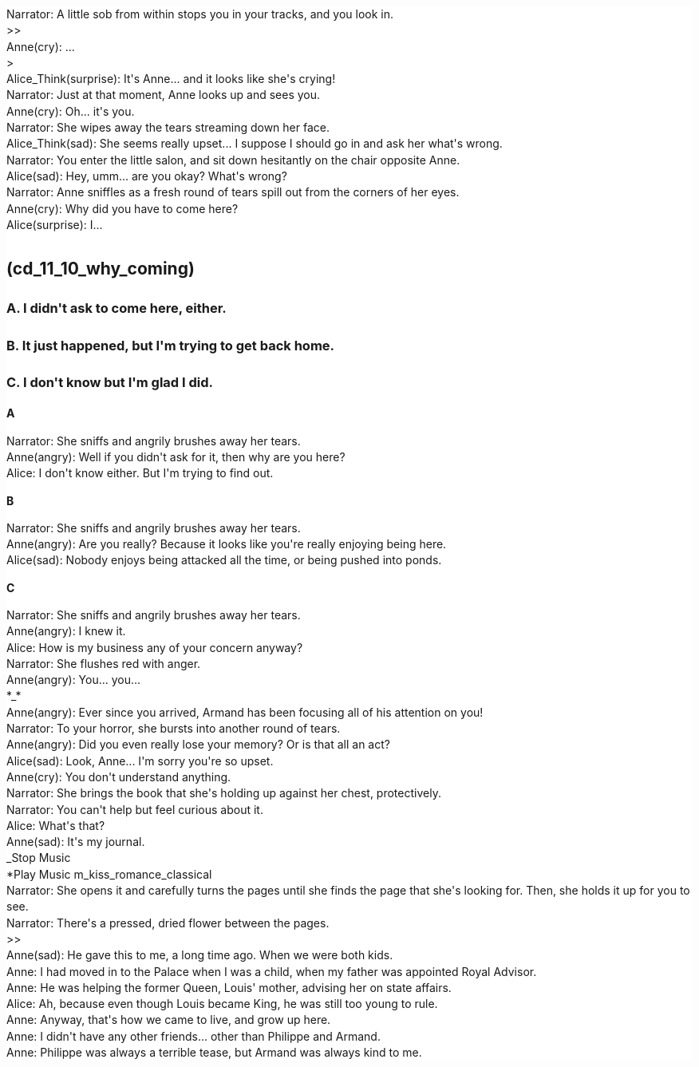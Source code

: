 Narrator: A little sob from within stops you in your tracks, and you look in.  
&gt;&gt;  
Anne\(cry\): ...  
&gt;  
Alice_Think\(surprise\): It's Anne... and it looks like she's crying!  
Narrator: Just at that moment, Anne looks up and sees you.  
Anne\(cry\): Oh... it's you.  
Narrator: She wipes away the tears streaming down her face.  
Alice_Think\(sad\): She seems really upset... I suppose I should go in and ask her what's wrong.  
Narrator: You enter the little salon, and sit down hesitantly on the chair opposite Anne.  
Alice\(sad\): Hey, umm... are you okay? What's wrong?  
Narrator: Anne sniffles as a fresh round of tears spill out from the corners of her eyes.  
Anne\(cry\): Why did you have to come here?  
Alice\(surprise\): I...

## \(cd\_11\_10\_why\_coming\)

### A. I didn't ask to come here, either.

### B. It just happened, but I'm trying to get back home.

### C. I don't know but I'm glad I did.

**A**

Narrator: She sniffs and angrily brushes away her tears.  
Anne\(angry\): Well if you didn't ask for it, then why are you here?  
Alice: I don't know either. But I'm trying to find out.

**B**

Narrator: She sniffs and angrily brushes away her tears.  
Anne\(angry\): Are you really? Because it looks like you're really enjoying being here.  
Alice\(sad\): Nobody enjoys being attacked all the time, or being pushed into ponds.

**C**

Narrator: She sniffs and angrily brushes away her tears.  
Anne\(angry\): I knew it.  
Alice: How is my business any of your concern anyway?  
Narrator: She flushes red with anger.  
Anne\(angry\): You... you...  
\*_\*  
Anne\(angry\): Ever since you arrived, Armand has been focusing all of his attention on you!  
Narrator: To your horror, she bursts into another round of tears.  
Anne\(angry\): Did you even really lose your memory? Or is that all an act?  
Alice\(sad\): Look, Anne... I'm sorry you're so upset.  
Anne\(cry\): You don't understand anything.  
Narrator: She brings the book that she's holding up against her chest, protectively.  
Narrator: You can't help but feel curious about it.  
Alice: What's that?  
Anne\(sad\): It's my journal.  
\_Stop Music  
\*Play Music m\_kiss\_romance\_classical  
Narrator: She opens it and carefully turns the pages until she finds the page that she's looking for. Then, she holds it up for you to see.  
Narrator: There's a pressed, dried flower between the pages.  
&gt;&gt;  
Anne\(sad\): He gave this to me, a long time ago. When we were both kids.  
Anne: I had moved in to the Palace when I was a child, when my father was appointed Royal Advisor.  
Anne: He was helping the former Queen, Louis' mother, advising her on state affairs.  
Alice: Ah, because even though Louis became King, he was still too young to rule.  
Anne: Anyway, that's how we came to live, and grow up here.  
Anne: I didn't have any other friends... other than Philippe and Armand.  
Anne: Philippe was always a terrible tease, but Armand was always kind to me.  